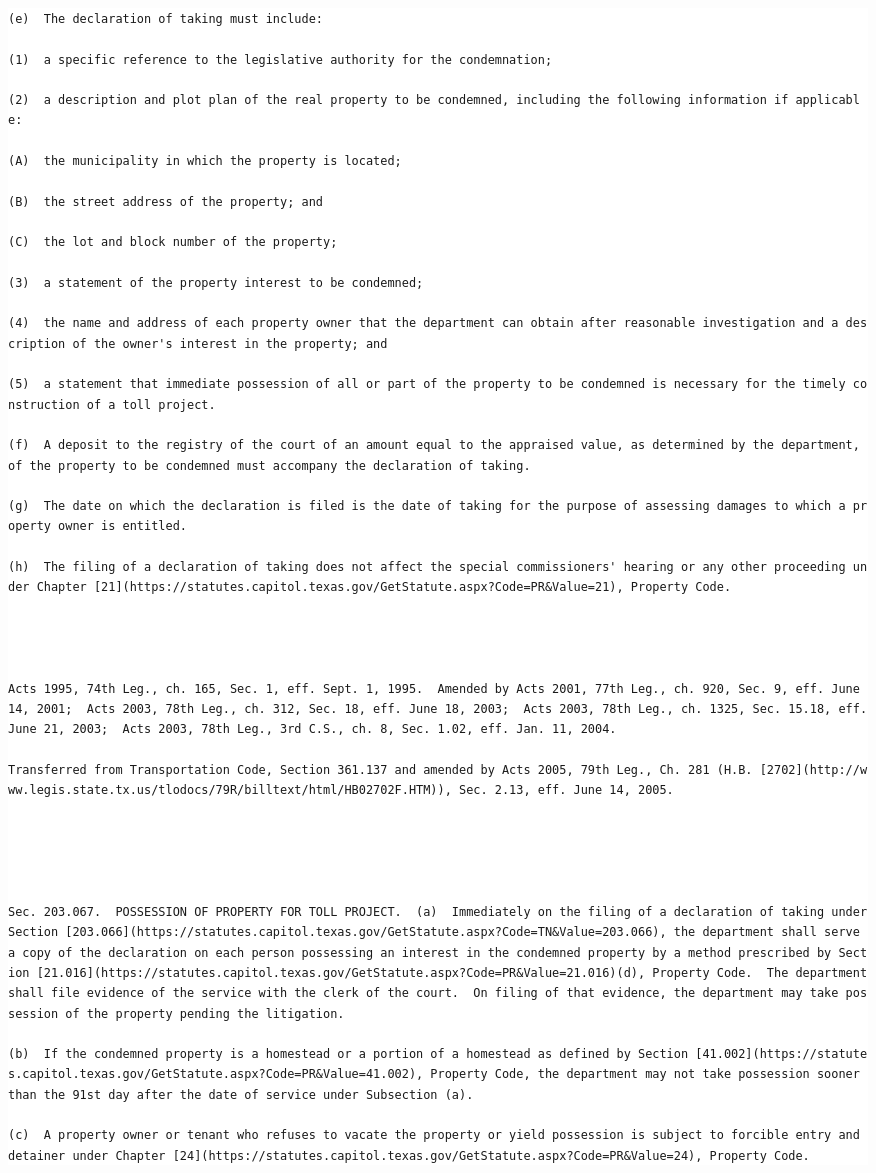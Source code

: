     (e)  The declaration of taking must include:
    
    (1)  a specific reference to the legislative authority for the condemnation;
    
    (2)  a description and plot plan of the real property to be condemned, including the following information if applicable:
    
    (A)  the municipality in which the property is located;
    
    (B)  the street address of the property; and
    
    (C)  the lot and block number of the property;
    
    (3)  a statement of the property interest to be condemned;
    
    (4)  the name and address of each property owner that the department can obtain after reasonable investigation and a description of the owner's interest in the property; and
    
    (5)  a statement that immediate possession of all or part of the property to be condemned is necessary for the timely construction of a toll project.
    
    (f)  A deposit to the registry of the court of an amount equal to the appraised value, as determined by the department, of the property to be condemned must accompany the declaration of taking.
    
    (g)  The date on which the declaration is filed is the date of taking for the purpose of assessing damages to which a property owner is entitled.
    
    (h)  The filing of a declaration of taking does not affect the special commissioners' hearing or any other proceeding under Chapter [21](https://statutes.capitol.texas.gov/GetStatute.aspx?Code=PR&Value=21), Property Code.
    
    
    
    
    Acts 1995, 74th Leg., ch. 165, Sec. 1, eff. Sept. 1, 1995.  Amended by Acts 2001, 77th Leg., ch. 920, Sec. 9, eff. June 14, 2001;  Acts 2003, 78th Leg., ch. 312, Sec. 18, eff. June 18, 2003;  Acts 2003, 78th Leg., ch. 1325, Sec. 15.18, eff. June 21, 2003;  Acts 2003, 78th Leg., 3rd C.S., ch. 8, Sec. 1.02, eff. Jan. 11, 2004.
    
    Transferred from Transportation Code, Section 361.137 and amended by Acts 2005, 79th Leg., Ch. 281 (H.B. [2702](http://www.legis.state.tx.us/tlodocs/79R/billtext/html/HB02702F.HTM)), Sec. 2.13, eff. June 14, 2005.
    
    
    
    
    
    Sec. 203.067.  POSSESSION OF PROPERTY FOR TOLL PROJECT.  (a)  Immediately on the filing of a declaration of taking under Section [203.066](https://statutes.capitol.texas.gov/GetStatute.aspx?Code=TN&Value=203.066), the department shall serve a copy of the declaration on each person possessing an interest in the condemned property by a method prescribed by Section [21.016](https://statutes.capitol.texas.gov/GetStatute.aspx?Code=PR&Value=21.016)(d), Property Code.  The department shall file evidence of the service with the clerk of the court.  On filing of that evidence, the department may take possession of the property pending the litigation.
    
    (b)  If the condemned property is a homestead or a portion of a homestead as defined by Section [41.002](https://statutes.capitol.texas.gov/GetStatute.aspx?Code=PR&Value=41.002), Property Code, the department may not take possession sooner than the 91st day after the date of service under Subsection (a).
    
    (c)  A property owner or tenant who refuses to vacate the property or yield possession is subject to forcible entry and detainer under Chapter [24](https://statutes.capitol.texas.gov/GetStatute.aspx?Code=PR&Value=24), Property Code.
    
